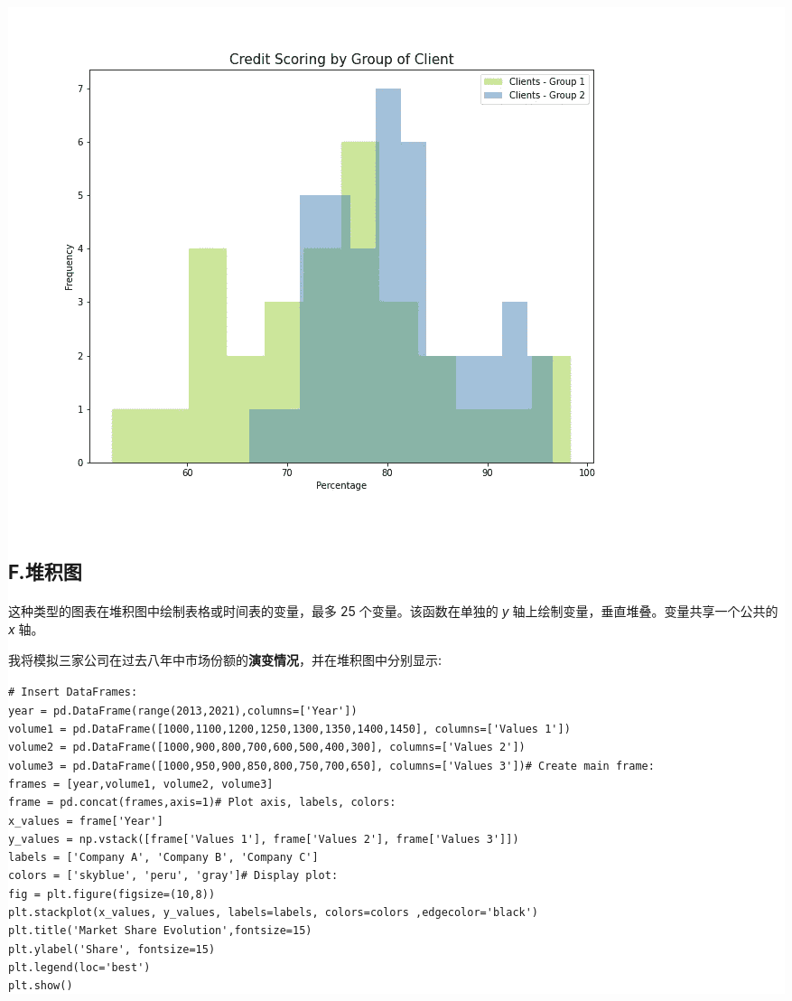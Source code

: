 ![](img/5cf9d31139e58c463c4a5ab8ec04e054.png)

## F.堆积图

这种类型的图表在堆积图中绘制表格或时间表的变量，最多 25 个变量。该函数在单独的 *y* 轴上绘制变量，垂直堆叠。变量共享一个公共的 *x* 轴。

我将模拟三家公司在过去八年中市场份额的**演变情况**，并在堆积图中分别显示:

```
# Insert DataFrames:
year = pd.DataFrame(range(2013,2021),columns=['Year'])
volume1 = pd.DataFrame([1000,1100,1200,1250,1300,1350,1400,1450], columns=['Values 1'])
volume2 = pd.DataFrame([1000,900,800,700,600,500,400,300], columns=['Values 2'])
volume3 = pd.DataFrame([1000,950,900,850,800,750,700,650], columns=['Values 3'])# Create main frame:
frames = [year,volume1, volume2, volume3]
frame = pd.concat(frames,axis=1)# Plot axis, labels, colors:
x_values = frame['Year']
y_values = np.vstack([frame['Values 1'], frame['Values 2'], frame['Values 3']])
labels = ['Company A', 'Company B', 'Company C']
colors = ['skyblue', 'peru', 'gray']# Display plot:
fig = plt.figure(figsize=(10,8))
plt.stackplot(x_values, y_values, labels=labels, colors=colors ,edgecolor='black')
plt.title('Market Share Evolution',fontsize=15)
plt.ylabel('Share', fontsize=15)
plt.legend(loc='best')
plt.show()
```
